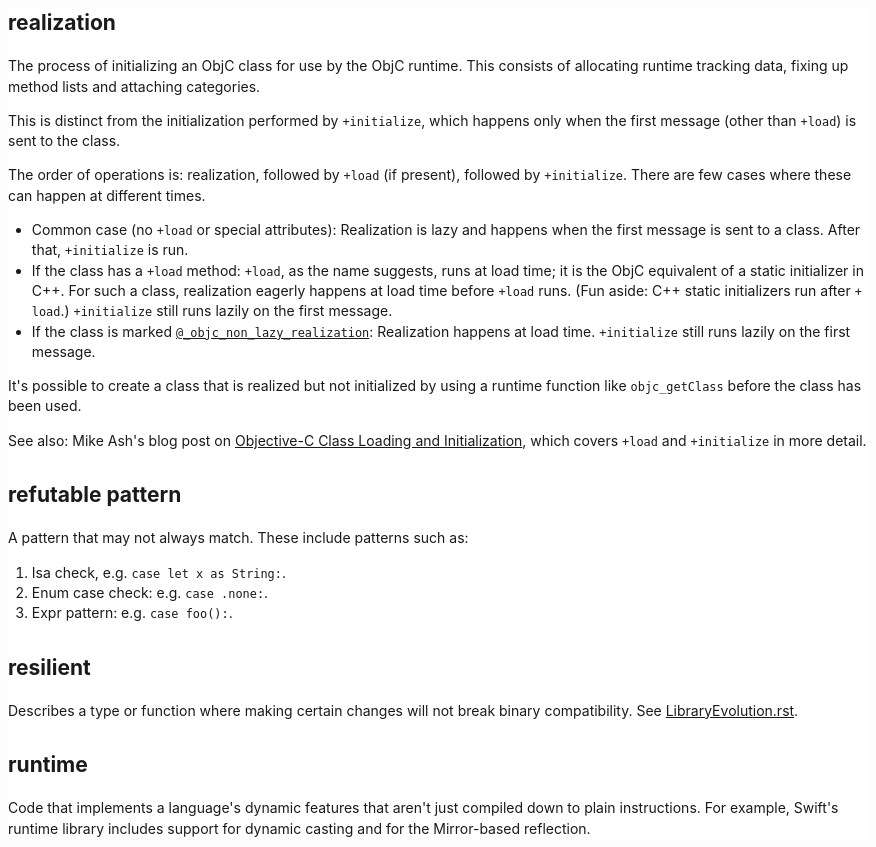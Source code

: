 ## realization

The process of initializing an ObjC class for use by the ObjC runtime.
This consists of allocating runtime tracking data, fixing up method lists
and attaching categories.

This is distinct from the initialization performed by `+initialize`, which
happens only when the first message (other than `+load`) is sent to the class.

The order of operations is: realization, followed by `+load` (if present),
followed by `+initialize`. There are few cases where these can happen
at different times.

- Common case (no `+load` or special attributes): Realization is lazy and
  happens when the first message is sent to a class. After that, `+initialize`
  is run.
- If the class has a `+load` method: `+load`, as the name suggests, runs at
  load time; it is the ObjC equivalent of a static initializer in C++. For
  such a class, realization eagerly happens at load time before `+load` runs.
  (Fun aside: C++ static initializers run after `+load`.) `+initialize` still
  runs lazily on the first message.
- If the class is marked [`@_objc_non_lazy_realization`](/docs/ReferenceGuides/UnderscoredAttributes.md#_objc_non_lazy_realization):
  Realization happens at load time. `+initialize` still runs lazily on the first
  message.

It's possible to create a class that is realized but not initialized by
using a runtime function like `objc_getClass` before the class has been used.

See also: Mike Ash's blog post on
[Objective-C Class Loading and Initialization](https://www.mikeash.com/pyblog/friday-qa-2009-05-22-objective-c-class-loading-and-initialization.html),
which covers `+load` and `+initialize` in more detail.

## refutable pattern

A pattern that may not always match. These include patterns such as:

1. Isa check, e.g. `case let x as String:`.
2. Enum case check: e.g. `case .none:`.
3. Expr pattern: e.g. `case foo():`.

## resilient

Describes a type or function where making certain changes will not break
binary compatibility. See [LibraryEvolution.rst](LibraryEvolution.rst).

## runtime

Code that implements a language's dynamic features that aren't just
compiled down to plain instructions. For example, Swift's runtime library
includes support for dynamic casting and for the Mirror-based reflection.
